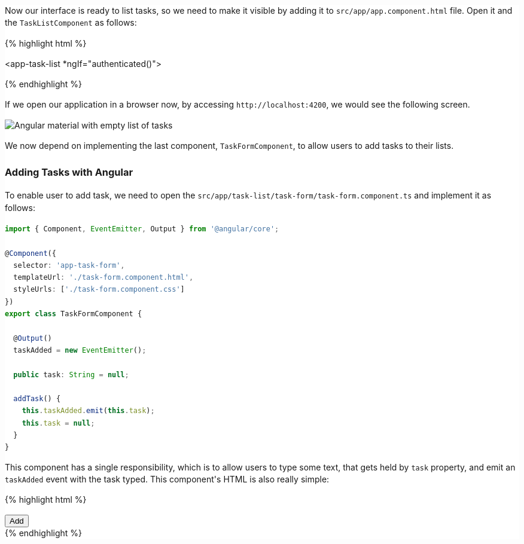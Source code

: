 Now our interface is ready to list tasks, so we need to make it visible by adding it to `src/app/app.component.html` file. Open it and the `TaskListComponent` as follows:

{% highlight html %}
<app-nav-bar></app-nav-bar>

<div class="app-container">
  

  <app-task-list *ngIf="authenticated()"></app-task-list>
</div>
{% endhighlight %}

If we open our application in a browser now, by accessing `http://localhost:4200`, we would see the following screen.

![Angular material with empty list of tasks](https://cdn.auth0.com/blog/serverless-angular/no-pending-tasks.png)

We now depend on implementing the last component, `TaskFormComponent`, to allow users to add tasks to their lists.

### Adding Tasks with Angular

To enable user to add task, we need to open the `src/app/task-list/task-form/task-form.component.ts` and implement it as follows:

```typescript
import { Component, EventEmitter, Output } from '@angular/core';

@Component({
  selector: 'app-task-form',
  templateUrl: './task-form.component.html',
  styleUrls: ['./task-form.component.css']
})
export class TaskFormComponent {

  @Output()
  taskAdded = new EventEmitter();

  public task: String = null;

  addTask() {
    this.taskAdded.emit(this.task);
    this.task = null;
  }
}
```

This component has a single responsibility, which is to allow users to type some text, that gets held by `task` property, and emit an `taskAdded` event with the task typed. This component's HTML is also really simple:

{% highlight html %}
<div class="task-form">
  <md-input [(ngModel)]="task" placeholder="New task"></md-input>
  <button md-button md-raised-button color="primary" (click)="addTask()">Add</button>
</div>
{% endhighlight %}
